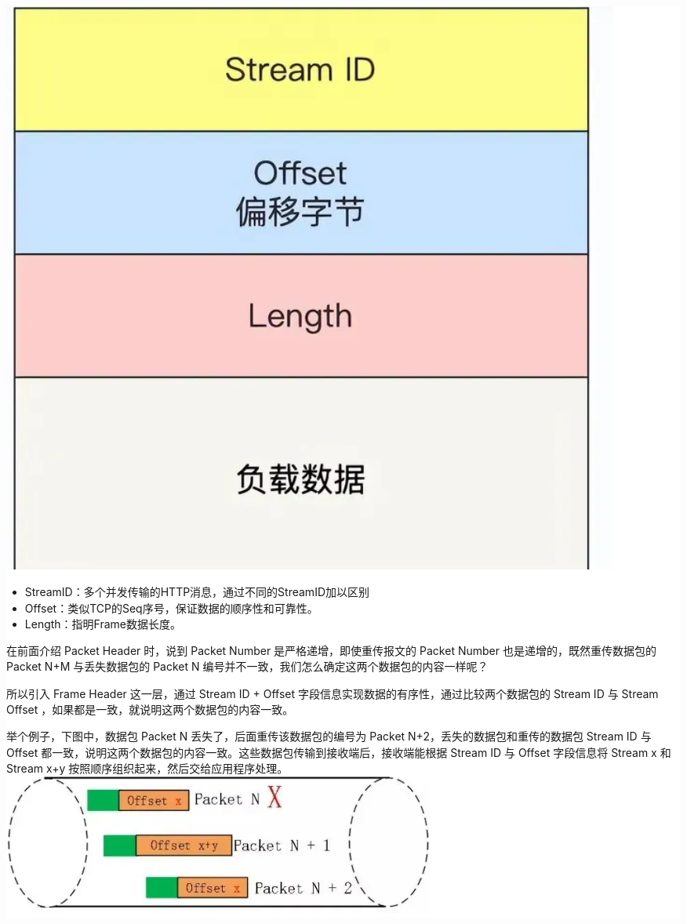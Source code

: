 ![alt text](image-10.png)

- StreamID：多个并发传输的HTTP消息，通过不同的StreamID加以区别
- Offset：类似TCP的Seq序号，保证数据的顺序性和可靠性。
- Length：指明Frame数据长度。

在前面介绍 Packet Header 时，说到 Packet Number 是严格递增，即使重传报文的 Packet Number 也是递增的，既然重传数据包的 Packet N+M 与丢失数据包的 Packet N 编号并不一致，我们怎么确定这两个数据包的内容一样呢？

所以引入 Frame Header 这一层，通过 Stream ID + Offset 字段信息实现数据的有序性，通过比较两个数据包的 Stream ID 与 Stream Offset ，如果都是一致，就说明这两个数据包的内容一致。

举个例子，下图中，数据包 Packet N 丢失了，后面重传该数据包的编号为 Packet N+2，丢失的数据包和重传的数据包 Stream ID 与 Offset 都一致，说明这两个数据包的内容一致。这些数据包传输到接收端后，接收端能根据 Stream ID 与 Offset 字段信息将 Stream x 和 Stream x+y 按照顺序组织起来，然后交给应用程序处理。
![alt text](image-11.png)

